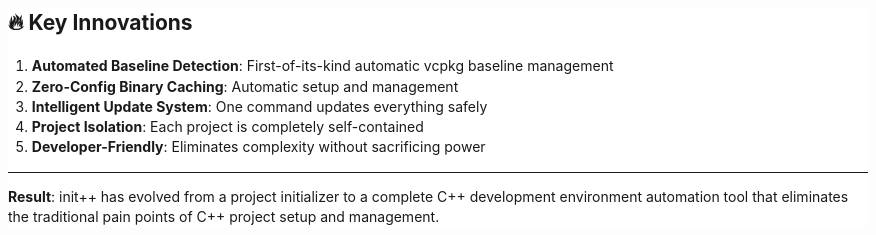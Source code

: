 
## 🔥 **Key Innovations**

1. **Automated Baseline Detection**: First-of-its-kind automatic vcpkg baseline management
2. **Zero-Config Binary Caching**: Automatic setup and management
3. **Intelligent Update System**: One command updates everything safely
4. **Project Isolation**: Each project is completely self-contained
5. **Developer-Friendly**: Eliminates complexity without sacrificing power

---

**Result**: init++ has evolved from a project initializer to a complete C++ development environment automation tool that eliminates the traditional pain points of C++ project setup and management.
